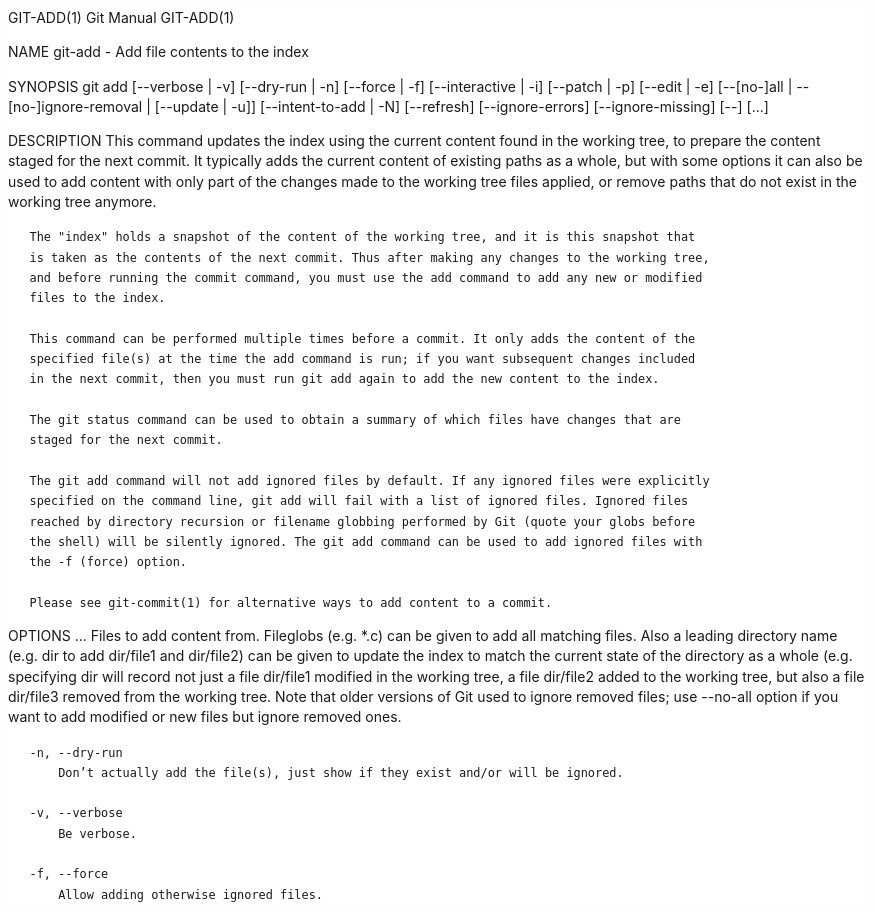 GIT-ADD(1)                                    Git Manual                                    GIT-ADD(1)

NAME
       git-add - Add file contents to the index

SYNOPSIS
       git add [--verbose | -v] [--dry-run | -n] [--force | -f] [--interactive | -i] [--patch | -p]
                 [--edit | -e] [--[no-]all | --[no-]ignore-removal | [--update | -u]]
                 [--intent-to-add | -N] [--refresh] [--ignore-errors] [--ignore-missing]
                 [--] [<pathspec>...]

DESCRIPTION
       This command updates the index using the current content found in the working tree, to prepare
       the content staged for the next commit. It typically adds the current content of existing paths
       as a whole, but with some options it can also be used to add content with only part of the
       changes made to the working tree files applied, or remove paths that do not exist in the
       working tree anymore.

       The "index" holds a snapshot of the content of the working tree, and it is this snapshot that
       is taken as the contents of the next commit. Thus after making any changes to the working tree,
       and before running the commit command, you must use the add command to add any new or modified
       files to the index.

       This command can be performed multiple times before a commit. It only adds the content of the
       specified file(s) at the time the add command is run; if you want subsequent changes included
       in the next commit, then you must run git add again to add the new content to the index.

       The git status command can be used to obtain a summary of which files have changes that are
       staged for the next commit.

       The git add command will not add ignored files by default. If any ignored files were explicitly
       specified on the command line, git add will fail with a list of ignored files. Ignored files
       reached by directory recursion or filename globbing performed by Git (quote your globs before
       the shell) will be silently ignored. The git add command can be used to add ignored files with
       the -f (force) option.

       Please see git-commit(1) for alternative ways to add content to a commit.

OPTIONS
       <pathspec>...
           Files to add content from. Fileglobs (e.g.  *.c) can be given to add all matching files.
           Also a leading directory name (e.g.  dir to add dir/file1 and dir/file2) can be given to
           update the index to match the current state of the directory as a whole (e.g. specifying
           dir will record not just a file dir/file1 modified in the working tree, a file dir/file2
           added to the working tree, but also a file dir/file3 removed from the working tree. Note
           that older versions of Git used to ignore removed files; use --no-all option if you want to
           add modified or new files but ignore removed ones.

       -n, --dry-run
           Don’t actually add the file(s), just show if they exist and/or will be ignored.

       -v, --verbose
           Be verbose.

       -f, --force
           Allow adding otherwise ignored files.
